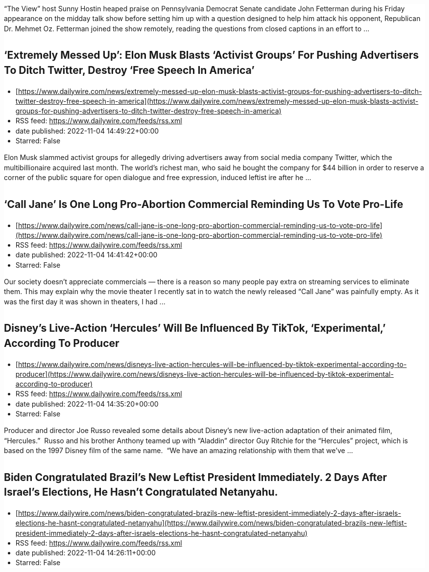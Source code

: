 &#8220;The View&#8221; host Sunny Hostin heaped praise on Pennsylvania Democrat Senate candidate John Fetterman during his Friday appearance on the midday talk show before setting him up with a question designed to help him attack his opponent, Republican Dr. Mehmet Oz. Fetterman joined the show remotely, reading the questions from closed captions in an effort to ...

## ‘Extremely Messed Up’: Elon Musk Blasts ‘Activist Groups’ For Pushing Advertisers To Ditch Twitter, Destroy ‘Free Speech In America’
 - [https://www.dailywire.com/news/extremely-messed-up-elon-musk-blasts-activist-groups-for-pushing-advertisers-to-ditch-twitter-destroy-free-speech-in-america](https://www.dailywire.com/news/extremely-messed-up-elon-musk-blasts-activist-groups-for-pushing-advertisers-to-ditch-twitter-destroy-free-speech-in-america)
 - RSS feed: https://www.dailywire.com/feeds/rss.xml
 - date published: 2022-11-04 14:49:22+00:00
 - Starred: False

Elon Musk slammed activist groups for allegedly driving advertisers away from social media company Twitter, which the multibillionaire acquired last month. The world’s richest man, who said he bought the company for $44 billion in order to reserve a corner of the public square for open dialogue and free expression, induced leftist ire after he ...

## ‘Call Jane’ Is One Long Pro-Abortion Commercial Reminding Us To Vote Pro-Life
 - [https://www.dailywire.com/news/call-jane-is-one-long-pro-abortion-commercial-reminding-us-to-vote-pro-life](https://www.dailywire.com/news/call-jane-is-one-long-pro-abortion-commercial-reminding-us-to-vote-pro-life)
 - RSS feed: https://www.dailywire.com/feeds/rss.xml
 - date published: 2022-11-04 14:41:42+00:00
 - Starred: False

Our society doesn’t appreciate commercials — there is a reason so many people pay extra on streaming services to eliminate them. This may explain why the movie theater I recently sat in to watch the newly released &#8220;Call Jane&#8221; was painfully empty. As it was the first day it was shown in theaters, I had ...

## Disney’s Live-Action ‘Hercules’ Will Be Influenced By TikTok, ‘Experimental,’ According To Producer
 - [https://www.dailywire.com/news/disneys-live-action-hercules-will-be-influenced-by-tiktok-experimental-according-to-producer](https://www.dailywire.com/news/disneys-live-action-hercules-will-be-influenced-by-tiktok-experimental-according-to-producer)
 - RSS feed: https://www.dailywire.com/feeds/rss.xml
 - date published: 2022-11-04 14:35:20+00:00
 - Starred: False

Producer and director Joe Russo revealed some details about Disney’s new live-action adaptation of their animated film, “Hercules.”  Russo and his brother Anthony teamed up with “Aladdin” director Guy Ritchie for the “Hercules” project, which is based on the 1997 Disney film of the same name.  “We have an amazing relationship with them that we’ve ...

## Biden Congratulated Brazil’s New Leftist President Immediately. 2 Days After Israel’s Elections, He Hasn’t Congratulated Netanyahu.
 - [https://www.dailywire.com/news/biden-congratulated-brazils-new-leftist-president-immediately-2-days-after-israels-elections-he-hasnt-congratulated-netanyahu](https://www.dailywire.com/news/biden-congratulated-brazils-new-leftist-president-immediately-2-days-after-israels-elections-he-hasnt-congratulated-netanyahu)
 - RSS feed: https://www.dailywire.com/feeds/rss.xml
 - date published: 2022-11-04 14:26:11+00:00
 - Starred: False
